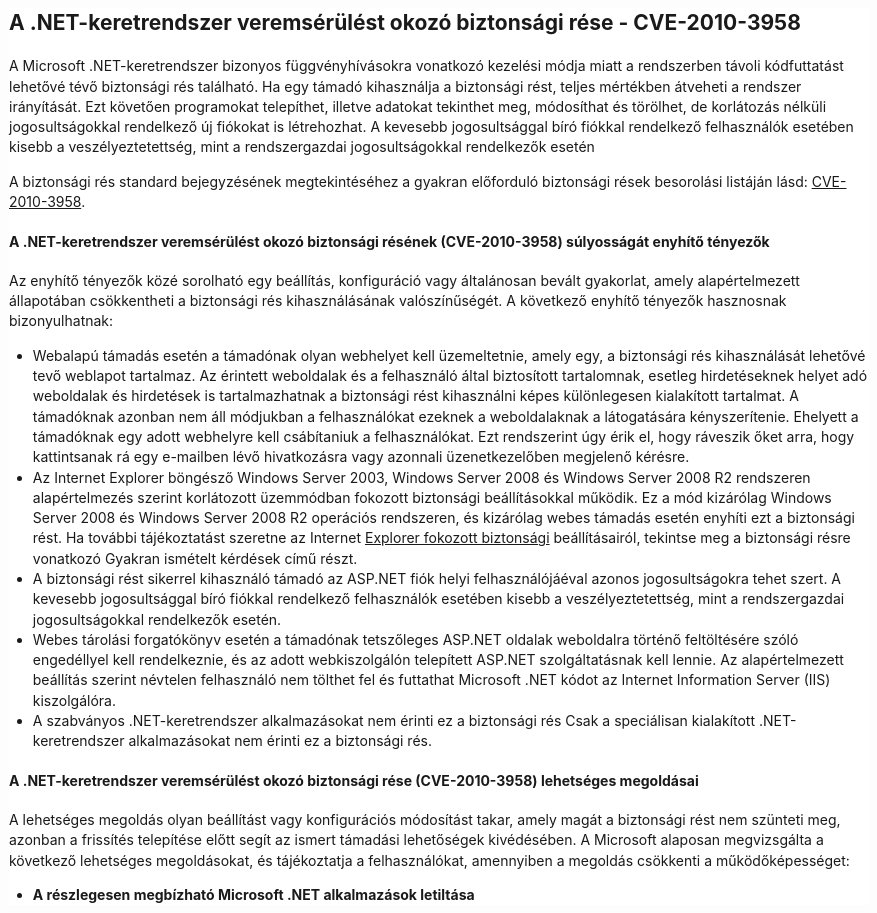 A .NET-keretrendszer veremsérülést okozó biztonsági rése - CVE-2010-3958
------------------------------------------------------------------------

A Microsoft .NET-keretrendszer bizonyos függvényhívásokra vonatkozó kezelési módja miatt a rendszerben távoli kódfuttatást lehetővé tévő biztonsági rés található. Ha egy támadó kihasználja a biztonsági rést, teljes mértékben átveheti a rendszer irányítását. Ezt követően programokat telepíthet, illetve adatokat tekinthet meg, módosíthat és törölhet, de korlátozás nélküli jogosultságokkal rendelkező új fiókokat is létrehozhat. A kevesebb jogosultsággal bíró fiókkal rendelkező felhasználók esetében kisebb a veszélyeztetettség, mint a rendszergazdai jogosultságokkal rendelkezők esetén

A biztonsági rés standard bejegyzésének megtekintéséhez a gyakran előforduló biztonsági rések besorolási listáján lásd: [CVE-2010-3958](http://www.cve.mitre.org/cgi-bin/cvename.cgi?name=cve-2010-3958).

#### A .NET-keretrendszer veremsérülést okozó biztonsági résének (CVE-2010-3958) súlyosságát enyhítő tényezők

Az enyhítő tényezők közé sorolható egy beállítás, konfiguráció vagy általánosan bevált gyakorlat, amely alapértelmezett állapotában csökkentheti a biztonsági rés kihasználásának valószínűségét. A következő enyhítő tényezők hasznosnak bizonyulhatnak:

-   Webalapú támadás esetén a támadónak olyan webhelyet kell üzemeltetnie, amely egy, a biztonsági rés kihasználását lehetővé tevő weblapot tartalmaz. Az érintett weboldalak és a felhasználó által biztosított tartalomnak, esetleg hirdetéseknek helyet adó weboldalak és hirdetések is tartalmazhatnak a biztonsági rést kihasználni képes különlegesen kialakított tartalmat. A támadóknak azonban nem áll módjukban a felhasználókat ezeknek a weboldalaknak a látogatására kényszerítenie. Ehelyett a támadóknak egy adott webhelyre kell csábítaniuk a felhasználókat. Ezt rendszerint úgy érik el, hogy ráveszik őket arra, hogy kattintsanak rá egy e-mailben lévő hivatkozásra vagy azonnali üzenetkezelőben megjelenő kérésre.
-   Az Internet Explorer böngésző Windows Server 2003, Windows Server 2008 és Windows Server 2008 R2 rendszeren alapértelmezés szerint korlátozott üzemmódban fokozott biztonsági beállításokkal működik. Ez a mód kizárólag Windows Server 2008 és Windows Server 2008 R2 operációs rendszeren, és kizárólag webes támadás esetén enyhíti ezt a biztonsági rést. Ha további tájékoztatást szeretne az Internet [Explorer fokozott biztonsági](http://go.microsoft.com/fwlink/?linkid=92039) beállításairól, tekintse meg a biztonsági résre vonatkozó Gyakran ismételt kérdések című részt.
-   A biztonsági rést sikerrel kihasználó támadó az ASP.NET fiók helyi felhasználójáéval azonos jogosultságokra tehet szert. A kevesebb jogosultsággal bíró fiókkal rendelkező felhasználók esetében kisebb a veszélyeztetettség, mint a rendszergazdai jogosultságokkal rendelkezők esetén.
-   Webes tárolási forgatókönyv esetén a támadónak tetszőleges ASP.NET oldalak weboldalra történő feltöltésére szóló engedéllyel kell rendelkeznie, és az adott webkiszolgálón telepített ASP.NET szolgáltatásnak kell lennie. Az alapértelmezett beállítás szerint névtelen felhasználó nem tölthet fel és futtathat Microsoft .NET kódot az Internet Information Server (IIS) kiszolgálóra.
-   A szabványos .NET-keretrendszer alkalmazásokat nem érinti ez a biztonsági rés Csak a speciálisan kialakított .NET-keretrendszer alkalmazásokat nem érinti ez a biztonsági rés.

#### A .NET-keretrendszer veremsérülést okozó biztonsági rése (CVE-2010-3958) lehetséges megoldásai

A lehetséges megoldás olyan beállítást vagy konfigurációs módosítást takar, amely magát a biztonsági rést nem szünteti meg, azonban a frissítés telepítése előtt segít az ismert támadási lehetőségek kivédésében. A Microsoft alaposan megvizsgálta a következő lehetséges megoldásokat, és tájékoztatja a felhasználókat, amennyiben a megoldás csökkenti a működőképességet:

-   **A részlegesen megbízható Microsoft .NET alkalmazások letiltása**

